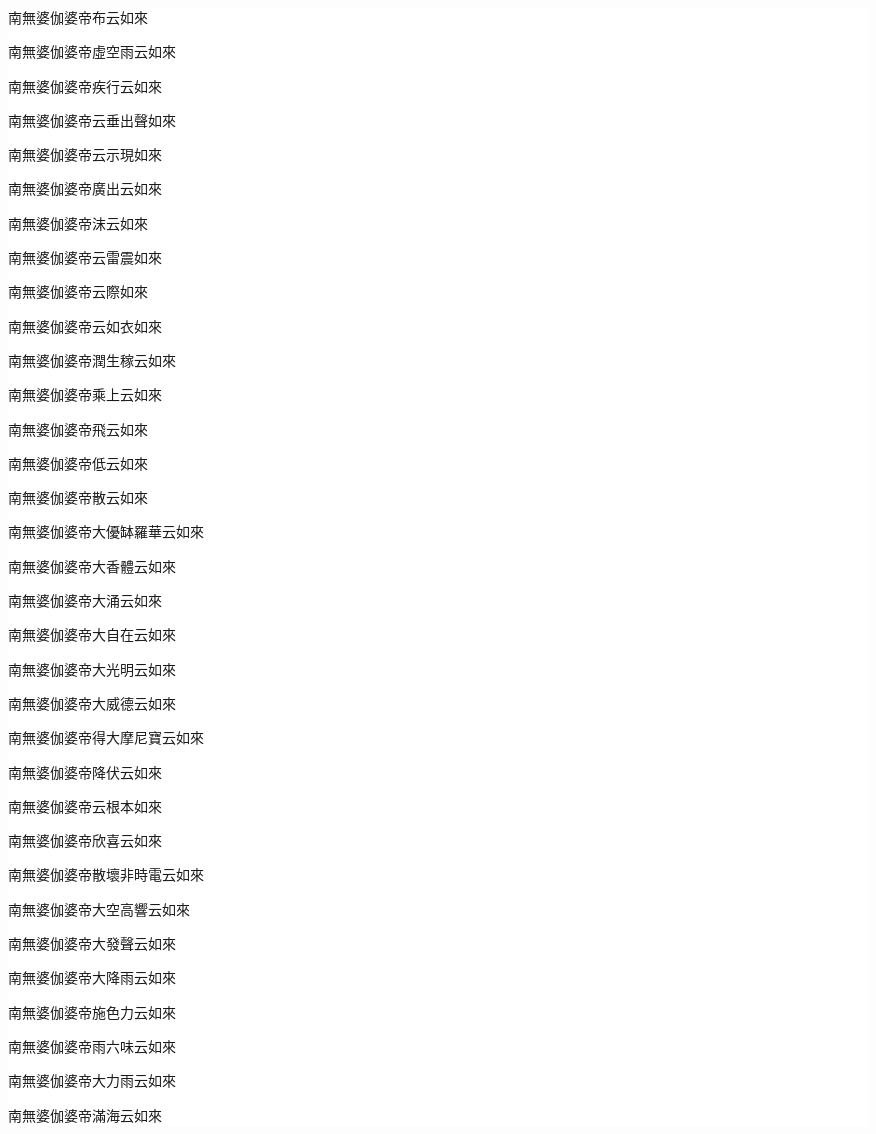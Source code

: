 南無婆伽婆帝布云如來

南無婆伽婆帝虛空雨云如來

南無婆伽婆帝疾行云如來

南無婆伽婆帝云垂出聲如來

南無婆伽婆帝云示現如來

南無婆伽婆帝廣出云如來

南無婆伽婆帝沫云如來

南無婆伽婆帝云雷震如來

南無婆伽婆帝云際如來

南無婆伽婆帝云如衣如來

南無婆伽婆帝潤生稼云如來

南無婆伽婆帝乘上云如來

南無婆伽婆帝飛云如來

南無婆伽婆帝低云如來

南無婆伽婆帝散云如來

南無婆伽婆帝大優缽羅華云如來

南無婆伽婆帝大香體云如來

南無婆伽婆帝大涌云如來

南無婆伽婆帝大自在云如來

南無婆伽婆帝大光明云如來

南無婆伽婆帝大威德云如來

南無婆伽婆帝得大摩尼寶云如來

南無婆伽婆帝降伏云如來

南無婆伽婆帝云根本如來

南無婆伽婆帝欣喜云如來

南無婆伽婆帝散壞非時電云如來

南無婆伽婆帝大空高響云如來

南無婆伽婆帝大發聲云如來

南無婆伽婆帝大降雨云如來

南無婆伽婆帝施色力云如來

南無婆伽婆帝雨六味云如來

南無婆伽婆帝大力雨云如來

南無婆伽婆帝滿海云如來
